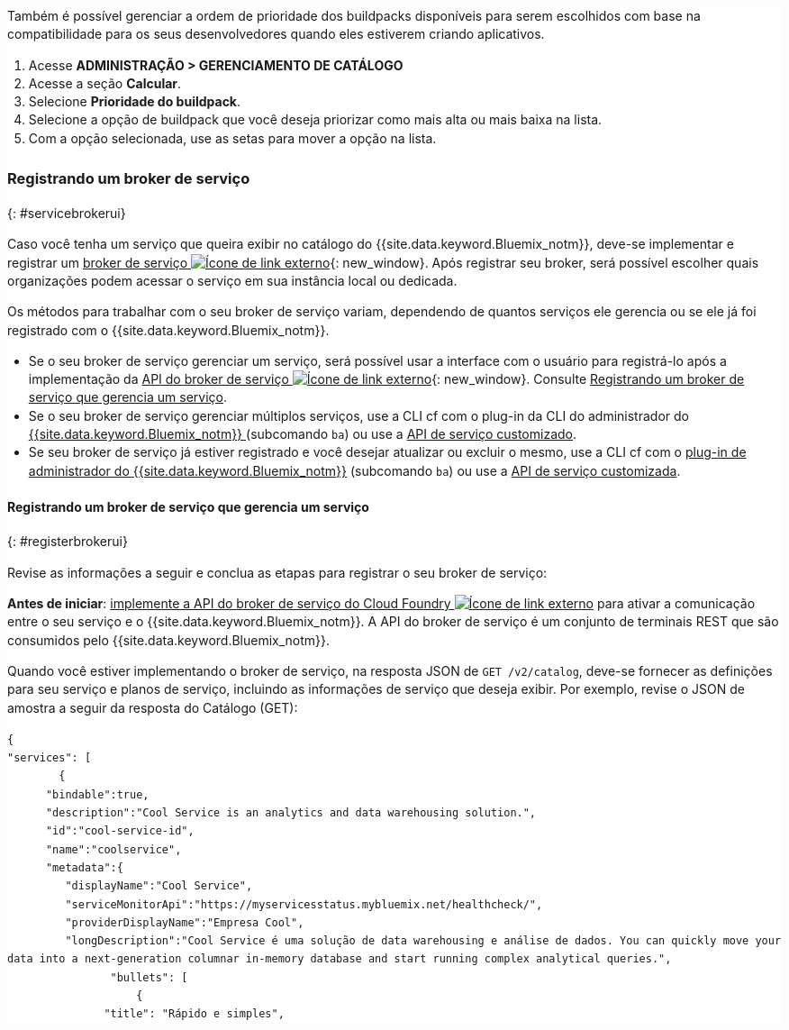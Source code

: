 

Também é possível gerenciar a ordem de prioridade dos buildpacks disponíveis para serem escolhidos com base na compatibilidade para os seus desenvolvedores quando eles estiverem criando aplicativos.

1. Acesse **ADMINISTRAÇÃO &gt; GERENCIAMENTO DE CATÁLOGO**
2. Acesse a seção **Calcular**.
3. Selecione **Prioridade do buildpack**.
4. Selecione a opção de buildpack que você deseja priorizar como mais alta ou mais baixa na lista.
5. Com a opção selecionada, use as setas para mover a opção na lista.



### Registrando um broker de serviço
{: #servicebrokerui}

Caso você tenha um serviço que queira exibir no catálogo do {{site.data.keyword.Bluemix_notm}}, deve-se implementar e registrar um [broker de serviço ![Ícone de link externo](../icons/launch-glyph.svg)](http://docs.cloudfoundry.org/services/api.html){: new_window}. Após registrar seu broker, será possível escolher quais organizações podem acessar o serviço em sua instância local ou dedicada.

Os métodos para trabalhar com o seu broker de serviço variam, dependendo de quantos serviços ele gerencia ou se ele já foi registrado com o {{site.data.keyword.Bluemix_notm}}.

- Se o seu broker de serviço gerenciar um serviço, será possível usar a interface com o usuário para registrá-lo após a implementação da [API do broker de serviço ![Ícone de link externo](../icons/launch-glyph.svg)](http://docs.cloudfoundry.org/services/api.html){: new_window}. Consulte [Registrando um broker de serviço que gerencia um serviço](index.html#registerbrokerui).
- Se o seu broker de serviço gerenciar múltiplos serviços, use a CLI cf com o plug-in da CLI do administrador do [{{site.data.keyword.Bluemix_notm}} ](../cli/plugins/bluemix_admin/index.html) (subcomando `ba`) ou use a [API de serviço customizado](index.html#servicebrokerapi).
- Se seu broker de serviço já estiver registrado e você desejar atualizar ou excluir o mesmo, use a CLI cf com o [plug-in de administrador do {{site.data.keyword.Bluemix_notm}}](../cli/plugins/bluemix_admin/index.html) (subcomando `ba`) ou use a [API de serviço customizada](index.html#servicebrokerapi).

#### Registrando um broker de serviço que gerencia um serviço
{: #registerbrokerui}



Revise as informações a seguir e conclua as etapas para registrar o seu broker de serviço:

**Antes de iniciar**: <a href="http://docs.cloudfoundry.org/services/api.html" target="_blank">implemente a API do broker de serviço do Cloud Foundry <img src="../icons/launch-glyph.svg" alt="Ícone de link externo"></a> para ativar a comunicação entre o seu serviço e o {{site.data.keyword.Bluemix_notm}}. A API do broker de serviço é um conjunto de terminais REST que são consumidos pelo {{site.data.keyword.Bluemix_notm}}.

Quando você estiver implementando o broker de serviço, na resposta JSON de <code>GET /v2/catalog</code>, deve-se fornecer as definições para seu serviço e planos de serviço, incluindo as informações de serviço que deseja exibir. Por exemplo, revise o JSON de amostra a seguir da resposta do Catálogo (GET):

```
{
"services": [
        {
      "bindable":true,
      "description":"Cool Service is an analytics and data warehousing solution.",
      "id":"cool-service-id",
      "name":"coolservice",
      "metadata":{
         "displayName":"Cool Service",
         "serviceMonitorApi":"https://myservicesstatus.mybluemix.net/healthcheck/",
         "providerDisplayName":"Empresa Cool",
         "longDescription":"Cool Service é uma solução de data warehousing e análise de dados. You can quickly move your data into a next-generation columnar in-memory database and start running complex analytical queries.",
                "bullets": [
                    {
               "title": "Rápido e simples",
```